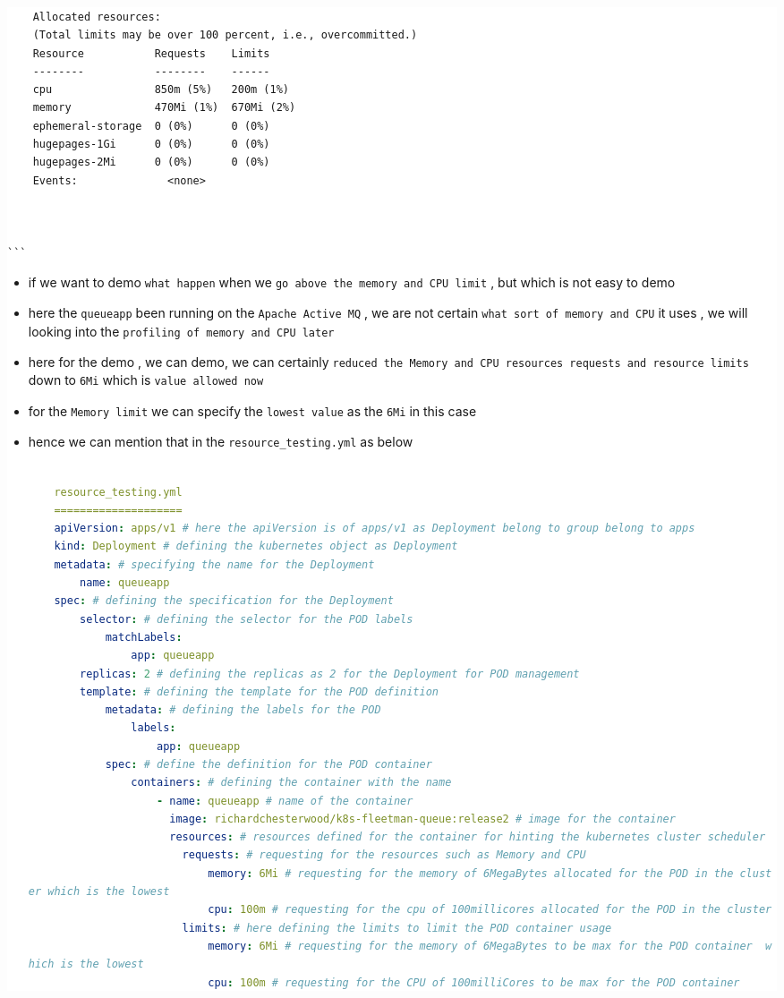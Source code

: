         Allocated resources:
        (Total limits may be over 100 percent, i.e., overcommitted.)
        Resource           Requests    Limits
        --------           --------    ------
        cpu                850m (5%)   200m (1%)
        memory             470Mi (1%)  670Mi (2%)
        ephemeral-storage  0 (0%)      0 (0%)
        hugepages-1Gi      0 (0%)      0 (0%)
        hugepages-2Mi      0 (0%)      0 (0%)
        Events:              <none>

    
    
    ```

- if we want to demo `what happen` when we `go above the memory and CPU limit` , but which is not easy to demo

- here the `queueapp` been running on the `Apache Active MQ` , we are not certain `what sort of memory and CPU` it uses , we will looking into the `profiling of memory and CPU later` 

- here for the demo , we can demo, we can certainly `reduced the Memory and CPU resources requests and resource limits`  down to `6Mi` which is `value allowed now`

- for the `Memory limit` we can specify the `lowest value` as the `6Mi` in this case

- hence we can mention that in the `resource_testing.yml` as below 

    ```yaml
        
        resource_testing.yml
        ====================
        apiVersion: apps/v1 # here the apiVersion is of apps/v1 as Deployment belong to group belong to apps
        kind: Deployment # defining the kubernetes object as Deployment 
        metadata: # specifying the name for the Deployment
            name: queueapp
        spec: # defining the specification for the Deployment
            selector: # defining the selector for the POD labels
                matchLabels: 
                    app: queueapp
            replicas: 2 # defining the replicas as 2 for the Deployment for POD management
            template: # defining the template for the POD definition
                metadata: # defining the labels for the POD 
                    labels:
                        app: queueapp
                spec: # define the definition for the POD container
                    containers: # defining the container with the name
                        - name: queueapp # name of the container
                          image: richardchesterwood/k8s-fleetman-queue:release2 # image for the container
                          resources: # resources defined for the container for hinting the kubernetes cluster scheduler
                            requests: # requesting for the resources such as Memory and CPU
                                memory: 6Mi # requesting for the memory of 6MegaBytes allocated for the POD in the cluster which is the lowest
                                cpu: 100m # requesting for the cpu of 100millicores allocated for the POD in the cluster
                            limits: # here defining the limits to limit the POD container usage
                                memory: 6Mi # requesting for the memory of 6MegaBytes to be max for the POD container  which is the lowest
                                cpu: 100m # requesting for the CPU of 100milliCores to be max for the POD container
    